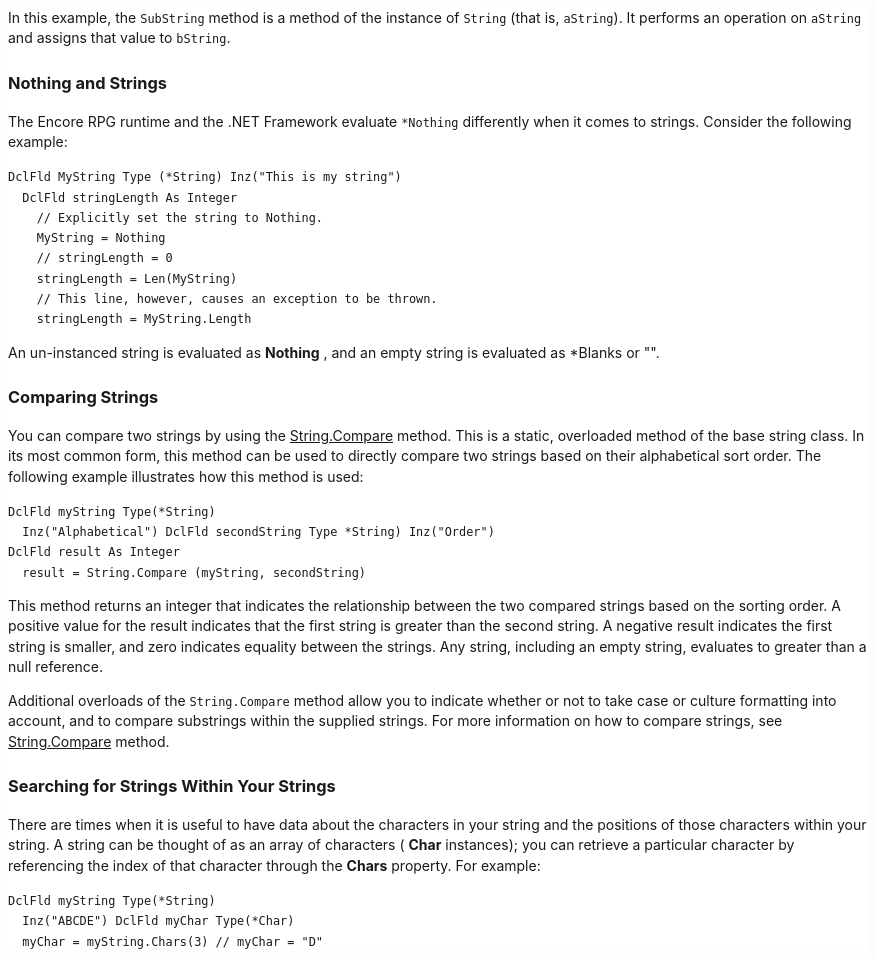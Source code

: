 In this example, the ```SubString``` method is a method of the instance of `String` (that is, `aString`). It performs an operation on `aString` and assigns that value to `bString`. 

### Nothing and Strings
The Encore RPG runtime and the .NET Framework evaluate `*Nothing` differently when it comes to strings. Consider the following example: 

```
DclFld MyString Type (*String) Inz("This is my string")
  DclFld stringLength As Integer
    // Explicitly set the string to Nothing.
    MyString = Nothing
    // stringLength = 0
    stringLength = Len(MyString)
    // This line, however, causes an exception to be thrown.
    stringLength = MyString.Length
```

An un-instanced string is evaluated as **Nothing** , and an empty string is evaluated as *Blanks or "". 

### Comparing Strings
You can compare two strings by using the <a href="https://msdn.microsoft.com/en-us/library/system.string.compare(v=vs.90).aspx">String.Compare</a> method. This is a static, overloaded method of the base string class. In its most common form, this method can be used to directly compare two strings based on their alphabetical sort order. The following example illustrates how this method is used: 

```
DclFld myString Type(*String)
  Inz("Alphabetical") DclFld secondString Type *String) Inz("Order")
DclFld result As Integer
  result = String.Compare (myString, secondString)
```

This method returns an integer that indicates the relationship between the two compared strings based on the sorting order. A positive value for the result indicates that the first string is greater than the second string. A negative result indicates the first string is smaller, and zero indicates equality between the strings. Any string, including an empty string, evaluates to greater than a null reference. 

Additional overloads of the ```String.Compare``` method allow you to indicate whether or not to take case or culture formatting into account, and to compare substrings within the supplied strings. For more information on how to compare strings, see <a href="https://msdn.microsoft.com/en-us/library/system.string.compare(v=vs.90).aspx">String.Compare</a> method. 

### Searching for Strings Within Your Strings
There are times when it is useful to have data about the characters in your string and the positions of those characters within your string. A string can be thought of as an array of characters ( **Char** instances); you can retrieve a particular character by referencing the index of that character through the **Chars** property. For example: 

```
DclFld myString Type(*String)
  Inz("ABCDE") DclFld myChar Type(*Char)
  myChar = myString.Chars(3) // myChar = "D"
```
